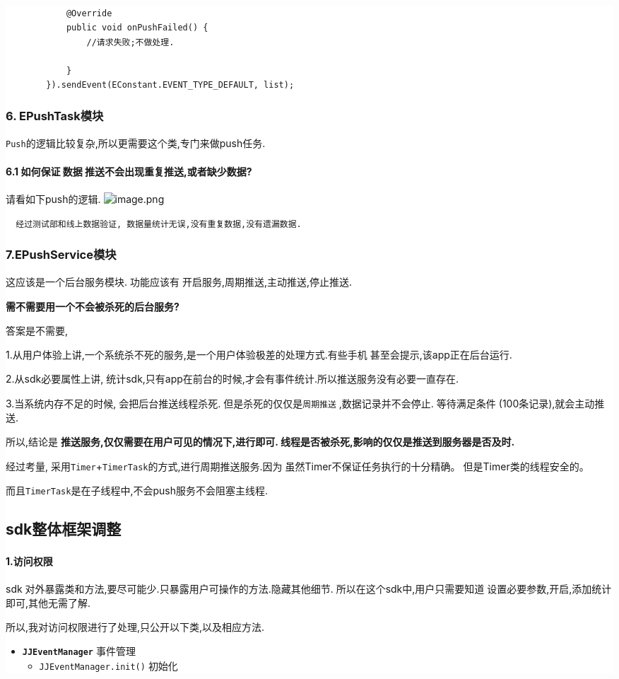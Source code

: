 ```
            @Override
            public void onPushFailed() {
                //请求失败;不做处理.

            }
        }).sendEvent(EConstant.EVENT_TYPE_DEFAULT, list);

```

### 6. EPushTask模块

`Push`的逻辑比较复杂,所以更需要这个类,专门来做push任务.

#### 6.1 如何保证 数据 推送不会出现重复推送,或者缺少数据?

请看如下push的逻辑.
![image.png](http://upload-images.jianshu.io/upload_images/1848340-810cf54fbfde3673.png?imageMogr2/auto-orient/strip%7CimageView2/2/w/1240)


      经过测试部和线上数据验证, 数据量统计无误,没有重复数据,没有遗漏数据.

### 7.EPushService模块

这应该是一个后台服务模块. 功能应该有 开启服务,周期推送,主动推送,停止推送.



 **需不需要用一个不会被杀死的后台服务?**

答案是不需要,

1.从用户体验上讲,一个系统杀不死的服务,是一个用户体验极差的处理方式.有些手机 甚至会提示,该app正在后台运行.

2.从sdk必要属性上讲, 统计sdk,只有app在前台的时候,才会有事件统计.所以推送服务没有必要一直存在.

3.当系统内存不足的时候, 会把后台推送线程杀死. 但是杀死的仅仅是`周期推送` ,数据记录并不会停止. 等待满足条件 (100条记录),就会主动推送.

所以,结论是 **推送服务,仅仅需要在用户可见的情况下,进行即可. 线程是否被杀死,影响的仅仅是推送到服务器是否及时.**


经过考量, 采用`Timer`+`TimerTask`的方式,进行周期推送服务.因为 虽然Timer不保证任务执行的十分精确。 但是Timer类的线程安全的。

而且`TimerTask`是在子线程中,不会push服务不会阻塞主线程.







## sdk整体框架调整
#### 1.访问权限

sdk 对外暴露类和方法,要尽可能少.只暴露用户可操作的方法.隐藏其他细节.
所以在这个sdk中,用户只需要知道 设置必要参数,开启,添加统计即可,其他无需了解.

所以,我对访问权限进行了处理,只公开以下类,以及相应方法.

- **`JJEventManager`** 事件管理
	- `JJEventManager.init()` 初始化
